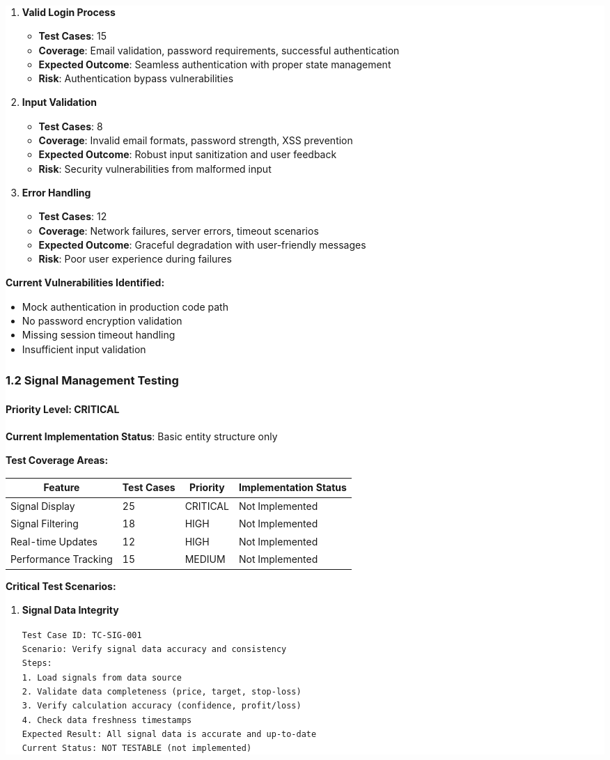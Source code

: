 1. **Valid Login Process**
   - **Test Cases**: 15
   - **Coverage**: Email validation, password requirements, successful authentication
   - **Expected Outcome**: Seamless authentication with proper state management
   - **Risk**: Authentication bypass vulnerabilities

2. **Input Validation**
   - **Test Cases**: 8
   - **Coverage**: Invalid email formats, password strength, XSS prevention
   - **Expected Outcome**: Robust input sanitization and user feedback
   - **Risk**: Security vulnerabilities from malformed input

3. **Error Handling**
   - **Test Cases**: 12
   - **Coverage**: Network failures, server errors, timeout scenarios
   - **Expected Outcome**: Graceful degradation with user-friendly messages
   - **Risk**: Poor user experience during failures

**Current Vulnerabilities Identified:**
- Mock authentication in production code path
- No password encryption validation
- Missing session timeout handling
- Insufficient input validation

### 1.2 Signal Management Testing

#### **Priority Level: CRITICAL**

**Current Implementation Status**: Basic entity structure only

**Test Coverage Areas:**

| Feature | Test Cases | Priority | Implementation Status |
|---------|------------|----------|---------------------|
| Signal Display | 25 | CRITICAL | Not Implemented |
| Signal Filtering | 18 | HIGH | Not Implemented |
| Real-time Updates | 12 | HIGH | Not Implemented |
| Performance Tracking | 15 | MEDIUM | Not Implemented |

**Critical Test Scenarios:**

1. **Signal Data Integrity**
   ```
   Test Case ID: TC-SIG-001
   Scenario: Verify signal data accuracy and consistency
   Steps:
   1. Load signals from data source
   2. Validate data completeness (price, target, stop-loss)
   3. Verify calculation accuracy (confidence, profit/loss)
   4. Check data freshness timestamps
   Expected Result: All signal data is accurate and up-to-date
   Current Status: NOT TESTABLE (not implemented)
   ```

